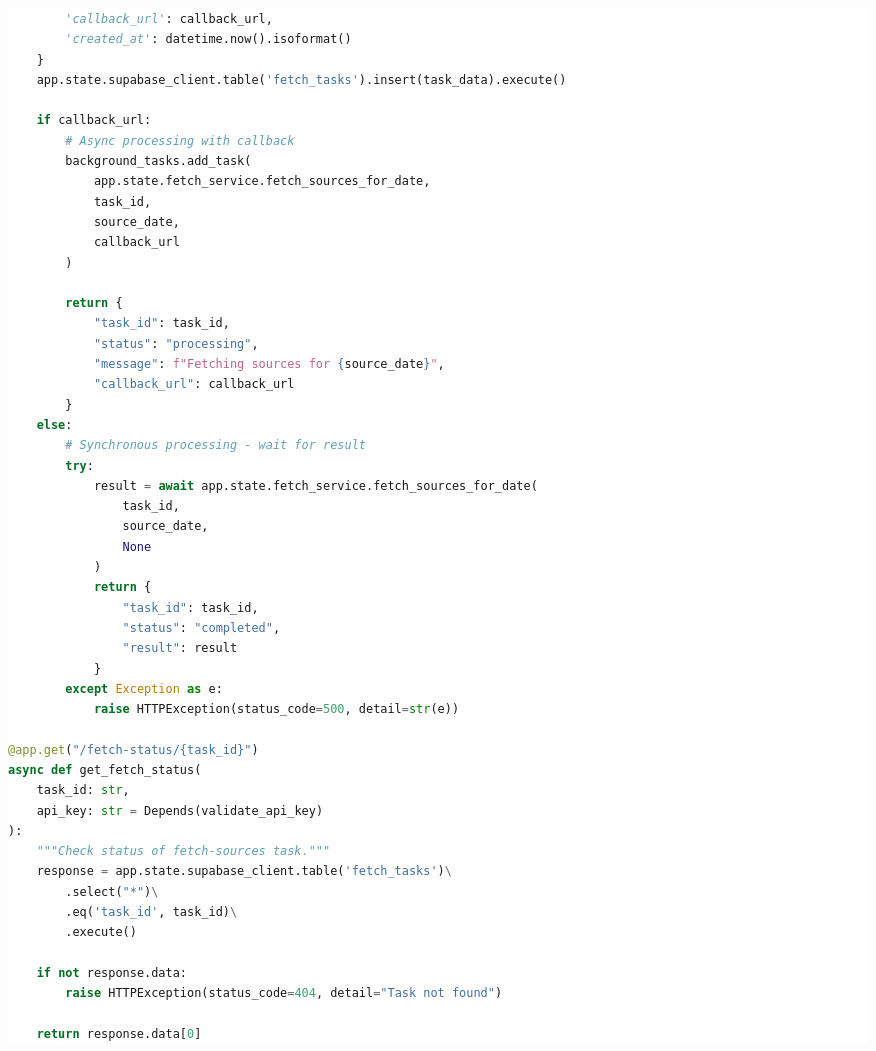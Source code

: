 ```python
        'callback_url': callback_url,
        'created_at': datetime.now().isoformat()
    }
    app.state.supabase_client.table('fetch_tasks').insert(task_data).execute()

    if callback_url:
        # Async processing with callback
        background_tasks.add_task(
            app.state.fetch_service.fetch_sources_for_date,
            task_id,
            source_date,
            callback_url
        )

        return {
            "task_id": task_id,
            "status": "processing",
            "message": f"Fetching sources for {source_date}",
            "callback_url": callback_url
        }
    else:
        # Synchronous processing - wait for result
        try:
            result = await app.state.fetch_service.fetch_sources_for_date(
                task_id,
                source_date,
                None
            )
            return {
                "task_id": task_id,
                "status": "completed",
                "result": result
            }
        except Exception as e:
            raise HTTPException(status_code=500, detail=str(e))

@app.get("/fetch-status/{task_id}")
async def get_fetch_status(
    task_id: str,
    api_key: str = Depends(validate_api_key)
):
    """Check status of fetch-sources task."""
    response = app.state.supabase_client.table('fetch_tasks')\
        .select("*")\
        .eq('task_id', task_id)\
        .execute()

    if not response.data:
        raise HTTPException(status_code=404, detail="Task not found")

    return response.data[0]
```
